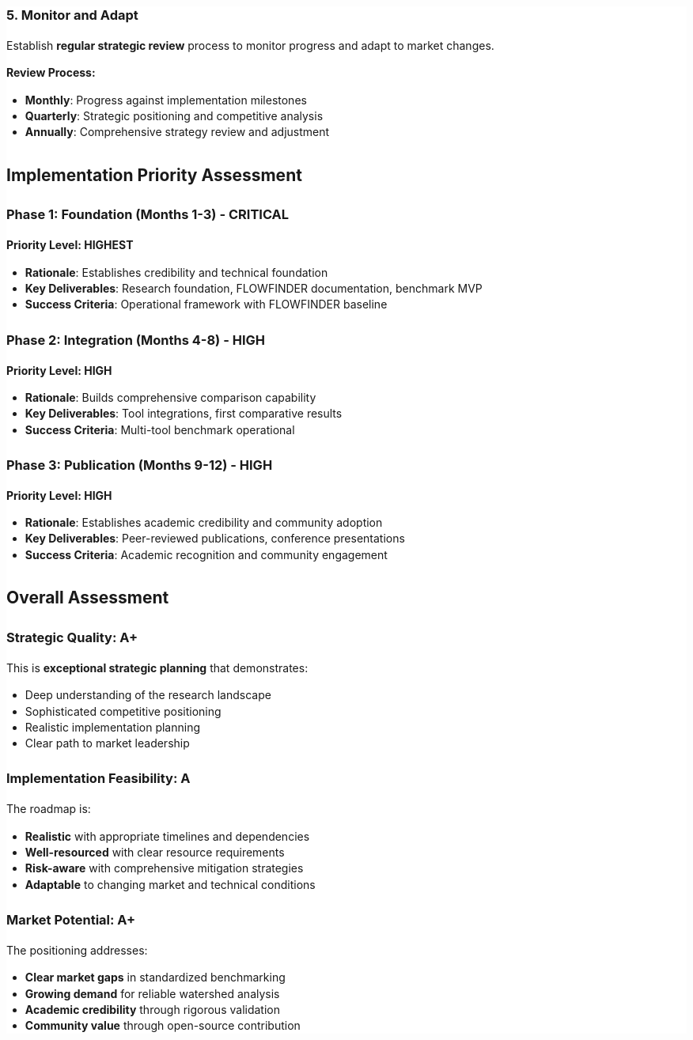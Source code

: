 ### **5. Monitor and Adapt**
Establish **regular strategic review** process to monitor progress and adapt to market changes.

**Review Process:**
- **Monthly**: Progress against implementation milestones
- **Quarterly**: Strategic positioning and competitive analysis
- **Annually**: Comprehensive strategy review and adjustment

## Implementation Priority Assessment

### **Phase 1: Foundation (Months 1-3) - CRITICAL**
**Priority Level: HIGHEST**
- **Rationale**: Establishes credibility and technical foundation
- **Key Deliverables**: Research foundation, FLOWFINDER documentation, benchmark MVP
- **Success Criteria**: Operational framework with FLOWFINDER baseline

### **Phase 2: Integration (Months 4-8) - HIGH**
**Priority Level: HIGH**
- **Rationale**: Builds comprehensive comparison capability
- **Key Deliverables**: Tool integrations, first comparative results
- **Success Criteria**: Multi-tool benchmark operational

### **Phase 3: Publication (Months 9-12) - HIGH**
**Priority Level: HIGH**
- **Rationale**: Establishes academic credibility and community adoption
- **Key Deliverables**: Peer-reviewed publications, conference presentations
- **Success Criteria**: Academic recognition and community engagement

## Overall Assessment

### **Strategic Quality: A+**
This is **exceptional strategic planning** that demonstrates:
- Deep understanding of the research landscape
- Sophisticated competitive positioning
- Realistic implementation planning
- Clear path to market leadership

### **Implementation Feasibility: A**
The roadmap is:
- **Realistic** with appropriate timelines and dependencies
- **Well-resourced** with clear resource requirements
- **Risk-aware** with comprehensive mitigation strategies
- **Adaptable** to changing market and technical conditions

### **Market Potential: A+**
The positioning addresses:
- **Clear market gaps** in standardized benchmarking
- **Growing demand** for reliable watershed analysis
- **Academic credibility** through rigorous validation
- **Community value** through open-source contribution
